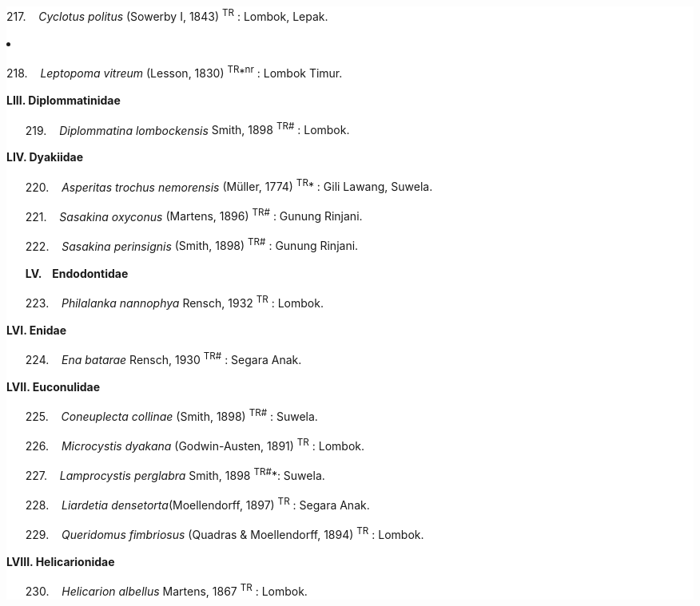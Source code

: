 <p><span class="font1">217.</span><span class="font1" style="font-style:italic;"> &nbsp;&nbsp;&nbsp;Cyclotus politus</span><span class="font1"> (Sowerby I, 1843) <sup>TR</sup> : Lombok, Lepak.</span></p></li>
<li>
<p><span class="font1">218.</span><span class="font1" style="font-style:italic;"> &nbsp;&nbsp;&nbsp;Leptopoma vitreum</span><span class="font1"> (Lesson, 1830) <sup>TR</sup>*<sup>nr</sup> : Lombok Timur.</span></p></li></ul>
<p><span class="font1" style="font-weight:bold;">LIII. Diplommatinidae</span></p>
<ul style="list-style:none;"><li>
<p><span class="font1">219.</span><span class="font1" style="font-style:italic;"> &nbsp;&nbsp;&nbsp;Diplommatina lombockensis</span><span class="font1"> Smith, 1898 <sup>TR#</sup> : Lombok.</span></p></li></ul>
<p><span class="font1" style="font-weight:bold;">LIV. Dyakiidae</span></p>
<ul style="list-style:none;"><li>
<p><span class="font1">220.</span><span class="font1" style="font-style:italic;"> &nbsp;&nbsp;&nbsp;Asperitas trochus nemorensis</span><span class="font1"> (Müller, 1774) <sup>TR</sup>* : Gili Lawang, Suwela.</span></p></li>
<li>
<p><span class="font1">221.</span><span class="font1" style="font-style:italic;"> &nbsp;&nbsp;&nbsp;Sasakina oxyconus</span><span class="font1"> (Martens, 1896) <sup>TR#</sup> : Gunung Rinjani.</span></p></li>
<li>
<p><span class="font1">222.</span><span class="font1" style="font-style:italic;"> &nbsp;&nbsp;&nbsp;Sasakina perinsignis</span><span class="font1"> (Smith, 1898) <sup>TR#</sup> : Gunung Rinjani.</span></p></li></ul>
<ul style="list-style:none;"><li>
<p><span class="font1" style="font-weight:bold;">LV. &nbsp;&nbsp;&nbsp;Endodontidae</span></p></li></ul>
<ul style="list-style:none;"><li>
<p><span class="font1">223.</span><span class="font1" style="font-style:italic;"> &nbsp;&nbsp;&nbsp;Philalanka nannophya</span><span class="font1"> Rensch, 1932 <sup>TR</sup> : Lombok.</span></p></li></ul>
<p><span class="font1" style="font-weight:bold;">LVI. Enidae</span></p>
<ul style="list-style:none;"><li>
<p><span class="font1">224.</span><span class="font1" style="font-style:italic;"> &nbsp;&nbsp;&nbsp;Ena batarae</span><span class="font1"> Rensch, 1930 <sup>TR#</sup> : Segara Anak.</span></p></li></ul>
<p><span class="font1" style="font-weight:bold;">LVII. Euconulidae</span></p>
<ul style="list-style:none;"><li>
<p><span class="font1">225.</span><span class="font1" style="font-style:italic;"> &nbsp;&nbsp;&nbsp;Coneuplecta collinae</span><span class="font1"> (Smith, 1898) <sup>TR#</sup> : Suwela.</span></p></li>
<li>
<p><span class="font1">226.</span><span class="font1" style="font-style:italic;"> &nbsp;&nbsp;&nbsp;Microcystis dyakana</span><span class="font1"> (Godwin-Austen, 1891) <sup>TR</sup> : Lombok.</span></p></li>
<li>
<p><span class="font1">227.</span><span class="font1" style="font-style:italic;"> &nbsp;&nbsp;&nbsp;Lamprocystis perglabra</span><span class="font1"> Smith, 1898 <sup>TR#</sup>*: Suwela.</span></p></li>
<li>
<p><span class="font1">228.</span><span class="font1" style="font-style:italic;"> &nbsp;&nbsp;&nbsp;Liardetia densetorta</span><span class="font1">(Moellendorff, 1897) <sup>TR</sup> : Segara Anak.</span></p></li>
<li>
<p><span class="font1">229.</span><span class="font1" style="font-style:italic;"> &nbsp;&nbsp;&nbsp;Queridomus fimbriosus</span><span class="font1"> (Quadras &amp;&nbsp;Moellendorff, 1894) <sup>TR</sup> : Lombok.</span></p></li></ul>
<p><span class="font1" style="font-weight:bold;">LVIII. Helicarionidae</span></p>
<ul style="list-style:none;"><li>
<p><span class="font1">230.</span><span class="font1" style="font-style:italic;"> &nbsp;&nbsp;&nbsp;Helicarion albellus</span><span class="font1"> Martens, 1867 <sup>TR</sup> : Lombok.</span></p></li>
<li>